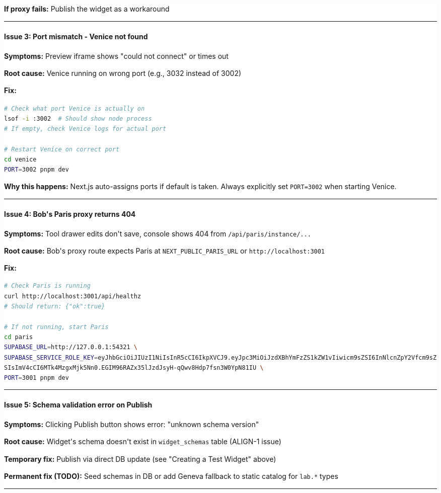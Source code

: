 **If proxy fails:** Publish the widget as a workaround

---

#### Issue 3: Port mismatch - Venice not found

**Symptoms:** Preview iframe shows "could not connect" or times out

**Root cause:** Venice running on wrong port (e.g., 3032 instead of 3002)

**Fix:**
```bash
# Check what port Venice is actually on
lsof -i :3002  # Should show node process
# If empty, check Venice logs for actual port

# Restart Venice on correct port
cd venice
PORT=3002 pnpm dev
```

**Why this happens:** Next.js auto-assigns ports if default is taken. Always explicitly set `PORT=3002` when starting Venice.

---

#### Issue 4: Bob's Paris proxy returns 404

**Symptoms:** Tool drawer edits don't save, console shows 404 from `/api/paris/instance/...`

**Root cause:** Bob's proxy route expects Paris at `NEXT_PUBLIC_PARIS_URL` or `http://localhost:3001`

**Fix:**
```bash
# Check Paris is running
curl http://localhost:3001/api/healthz
# Should return: {"ok":true}

# If not running, start Paris
cd paris
SUPABASE_URL=http://127.0.0.1:54321 \
SUPABASE_SERVICE_ROLE_KEY=eyJhbGciOiJIUzI1NiIsInR5cCI6IkpXVCJ9.eyJpc3MiOiJzdXBhYmFzZS1kZW1vIiwicm9sZSI6InNlcnZpY2Vfcm9sZSIsImV4cCI6MTk4MzgxMjk5Nn0.EGIM96RAZx35lJzdJsyH-qQwv8Hdp7fsn3W0YpN81IU \
PORT=3001 pnpm dev
```

---

#### Issue 5: Schema validation error on Publish

**Symptoms:** Clicking Publish button shows error: "unknown schema version"

**Root cause:** Widget's schema doesn't exist in `widget_schemas` table (ALIGN-1 issue)

**Temporary fix:** Publish via direct DB update (see "Creating a Test Widget" above)

**Permanent fix (TODO):** Seed schemas in DB or add Geneva fallback to static catalog for `lab.*` types

---